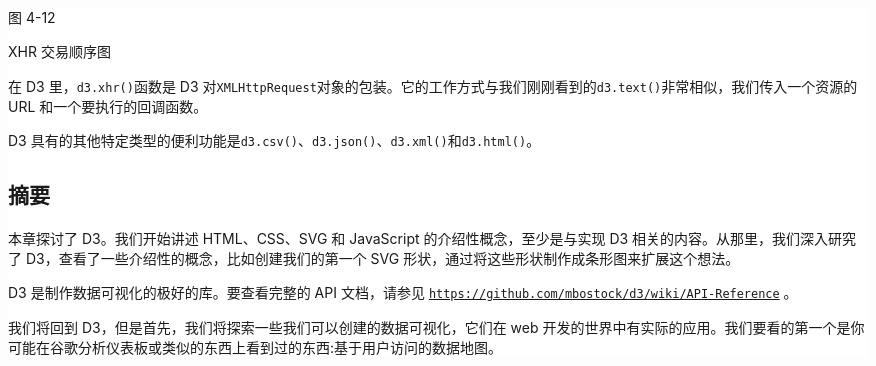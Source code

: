 图 4-12

XHR 交易顺序图

在 D3 里，`d3.xhr()`函数是 D3 对`XMLHttpRequest`对象的包装。它的工作方式与我们刚刚看到的`d3.text()`非常相似，我们传入一个资源的 URL 和一个要执行的回调函数。

D3 具有的其他特定类型的便利功能是`d3.csv()`、`d3.json()`、`d3.xml()`和`d3.html()`。

## 摘要

本章探讨了 D3。我们开始讲述 HTML、CSS、SVG 和 JavaScript 的介绍性概念，至少是与实现 D3 相关的内容。从那里，我们深入研究了 D3，查看了一些介绍性的概念，比如创建我们的第一个 SVG 形状，通过将这些形状制作成条形图来扩展这个想法。

D3 是制作数据可视化的极好的库。要查看完整的 API 文档，请参见 [`https://github.com/mbostock/d3/wiki/API-Reference`](https://github.com/mbostock/d3/wiki/API-Reference) 。

我们将回到 D3，但是首先，我们将探索一些我们可以创建的数据可视化，它们在 web 开发的世界中有实际的应用。我们要看的第一个是你可能在谷歌分析仪表板或类似的东西上看到过的东西:基于用户访问的数据地图。